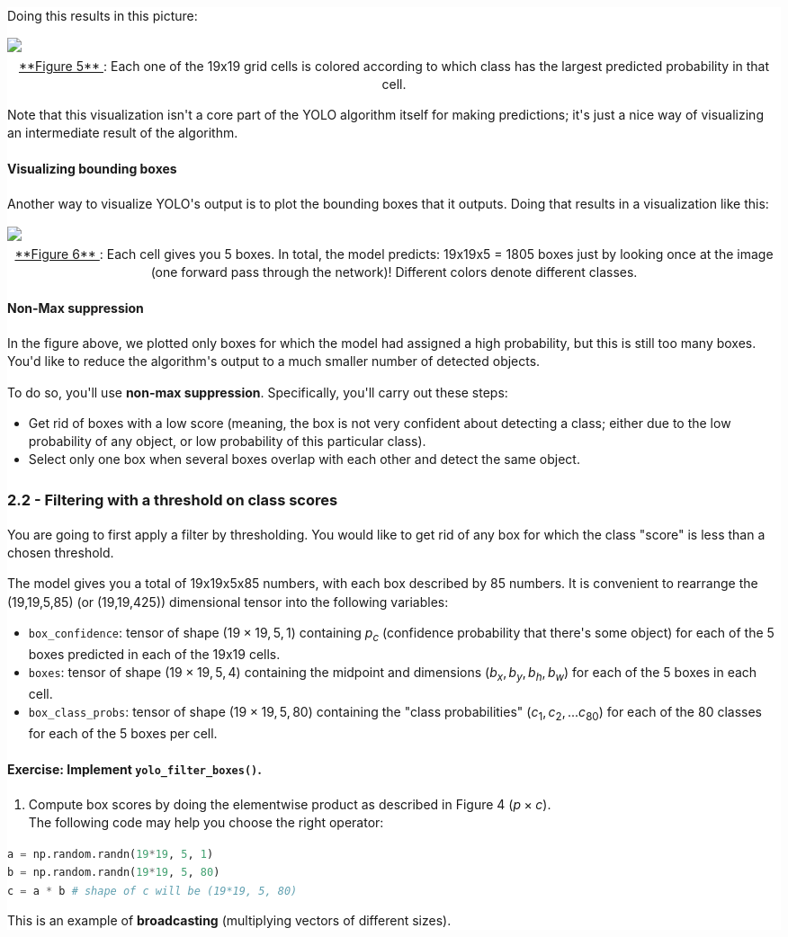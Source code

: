 Doing this results in this picture: 

<img src="nb_images/proba_map.png" style="width:300px;height:300;">
<caption><center> <u> **Figure 5** </u>: Each one of the 19x19 grid cells is colored according to which class has the largest predicted probability in that cell.<br> </center></caption>

Note that this visualization isn't a core part of the YOLO algorithm itself for making predictions; it's just a nice way of visualizing an intermediate result of the algorithm. 


#### Visualizing bounding boxes
Another way to visualize YOLO's output is to plot the bounding boxes that it outputs. Doing that results in a visualization like this:  

<img src="nb_images/anchor_map.png" style="width:200px;height:200;">
<caption><center> <u> **Figure 6** </u>: Each cell gives you 5 boxes. In total, the model predicts: 19x19x5 = 1805 boxes just by looking once at the image (one forward pass through the network)! Different colors denote different classes. <br> </center></caption>

#### Non-Max suppression
In the figure above, we plotted only boxes for which the model had assigned a high probability, but this is still too many boxes. You'd like to reduce the algorithm's output to a much smaller number of detected objects.  

To do so, you'll use **non-max suppression**. Specifically, you'll carry out these steps: 
- Get rid of boxes with a low score (meaning, the box is not very confident about detecting a class; either due to the low probability of any object, or low probability of this particular class).
- Select only one box when several boxes overlap with each other and detect the same object.



### 2.2 - Filtering with a threshold on class scores

You are going to first apply a filter by thresholding. You would like to get rid of any box for which the class "score" is less than a chosen threshold. 

The model gives you a total of 19x19x5x85 numbers, with each box described by 85 numbers. It is convenient to rearrange the (19,19,5,85) (or (19,19,425)) dimensional tensor into the following variables:  
- `box_confidence`: tensor of shape $(19 \times 19, 5, 1)$ containing $p_c$ (confidence probability that there's some object) for each of the 5 boxes predicted in each of the 19x19 cells.
- `boxes`: tensor of shape $(19 \times 19, 5, 4)$ containing the midpoint and dimensions $(b_x, b_y, b_h, b_w)$ for each of the 5 boxes in each cell.
- `box_class_probs`: tensor of shape $(19 \times 19, 5, 80)$ containing the "class probabilities" $(c_1, c_2, ... c_{80})$ for each of the 80 classes for each of the 5 boxes per cell.

#### **Exercise**: Implement `yolo_filter_boxes()`.
1. Compute box scores by doing the elementwise product as described in Figure 4 ($p \times c$).  
The following code may help you choose the right operator: 
```python
a = np.random.randn(19*19, 5, 1)
b = np.random.randn(19*19, 5, 80)
c = a * b # shape of c will be (19*19, 5, 80)
```
This is an example of **broadcasting** (multiplying vectors of different sizes).
